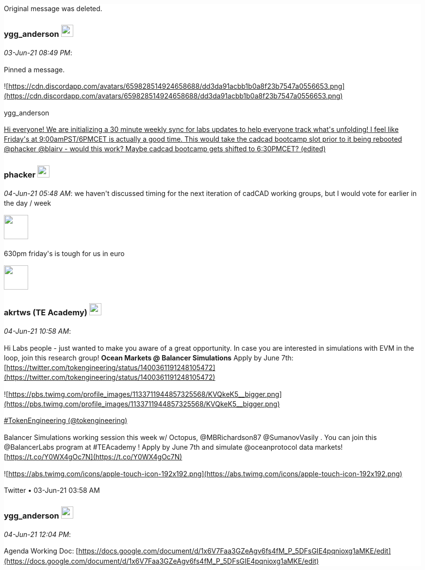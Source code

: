 Original message was deleted.

<h3>ygg_anderson <img src="https://cdn.discordapp.com/avatars/659828514924658688/dd3da91acbb1b0a8f23b7547a0556653.png" width=25 height=25></h3>

_03-Jun-21 08:49 PM_:

Pinned a message.

![https://cdn.discordapp.com/avatars/659828514924658688/dd3da91acbb1b0a8f23b7547a0556653.png](https://cdn.discordapp.com/avatars/659828514924658688/dd3da91acbb1b0a8f23b7547a0556653.png)

ygg_anderson

[Hi everyone! We are initializing a 30 minute weekly sync for labs updates to help everyone track what's unfolding! I feel like Friday's at 9:00amPST/6PMCET is actually a good time. This would take the cadcad bootcamp slot prior to it being rebooted @phacker @blairv - would this work? Maybe cadcad bootcamp gets shifted to 6:30PMCET?  (edited)](about:blank#)

<h3>phacker <img src="https://cdn.discordapp.com/avatars/765317807952494634/a29fb330106d63ec6107dc05e76a0fc9.png" width=25 height=25></h3>

_04-Jun-21 05:48 AM_:
we haven't discussed timing for the next iteration of cadCAD working groups, but I would vote for earlier in the day / week

<img src="https://twemoji.maxcdn.com/2/72x72/1f604.png" width=50 height=50>

630pm friday's is tough for us in euro

<img src="https://twemoji.maxcdn.com/2/72x72/1f605.png" width=50 height=50>

<h3>akrtws (TE Academy) <img src="https://cdn.discordapp.com/avatars/686955086941126683/7aaeae2f15035eb415bb51aaf9ad0878.png" width=25 height=25></h3>

_04-Jun-21 10:58 AM_:

Hi Labs people - just wanted to make you aware of a great opportunity. In case you are interested in simulations with EVM in the loop, join this research group! **Ocean Markets @ Balancer Simulations** Apply by June 7th: [https://twitter.com/tokengineering/status/1400361191248105472](https://twitter.com/tokengineering/status/1400361191248105472)

![https://pbs.twimg.com/profile_images/1133711944857325568/KVQkeK5__bigger.png](https://pbs.twimg.com/profile_images/1133711944857325568/KVQkeK5__bigger.png)

[#TokenEngineering (@tokengineering)](https://twitter.com/tokengineering)

Balancer Simulations working session this week w/ Octopus, @MBRichardson87 @SumanovVasily . You can join this @BalancerLabs program at #TEAcademy ! Apply by June 7th and simulate @oceanprotocol data markets! [https://t.co/Y0WX4gOc7N](https://t.co/Y0WX4gOc7N)

![https://abs.twimg.com/icons/apple-touch-icon-192x192.png](https://abs.twimg.com/icons/apple-touch-icon-192x192.png)

Twitter • 03-Jun-21 03:58 AM

<h3>ygg_anderson <img src="https://cdn.discordapp.com/avatars/659828514924658688/dd3da91acbb1b0a8f23b7547a0556653.png" width=25 height=25></h3>

_04-Jun-21 12:04 PM_:

Agenda Working Doc: [https://docs.google.com/document/d/1x6V7Faa3GZeAgv6fs4fM_P_5DFsGIE4pqnioxg1aMKE/edit](https://docs.google.com/document/d/1x6V7Faa3GZeAgv6fs4fM_P_5DFsGIE4pqnioxg1aMKE/edit)
